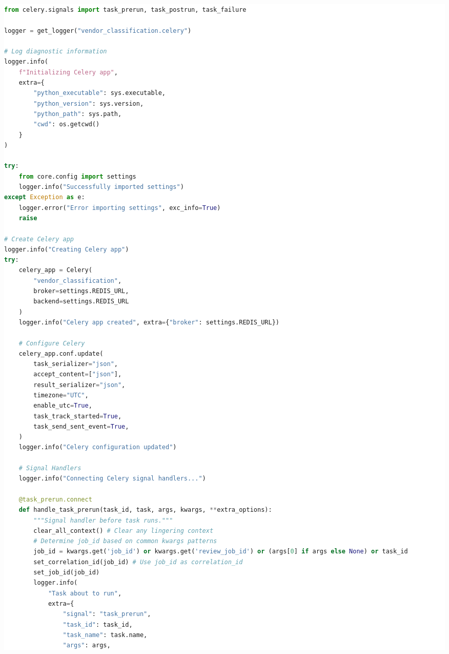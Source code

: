```python
from celery.signals import task_prerun, task_postrun, task_failure

logger = get_logger("vendor_classification.celery")

# Log diagnostic information
logger.info(
    f"Initializing Celery app",
    extra={
        "python_executable": sys.executable,
        "python_version": sys.version,
        "python_path": sys.path,
        "cwd": os.getcwd()
    }
)

try:
    from core.config import settings
    logger.info("Successfully imported settings")
except Exception as e:
    logger.error("Error importing settings", exc_info=True)
    raise

# Create Celery app
logger.info("Creating Celery app")
try:
    celery_app = Celery(
        "vendor_classification",
        broker=settings.REDIS_URL,
        backend=settings.REDIS_URL
    )
    logger.info("Celery app created", extra={"broker": settings.REDIS_URL})

    # Configure Celery
    celery_app.conf.update(
        task_serializer="json",
        accept_content=["json"],
        result_serializer="json",
        timezone="UTC",
        enable_utc=True,
        task_track_started=True,
        task_send_sent_event=True,
    )
    logger.info("Celery configuration updated")

    # Signal Handlers
    logger.info("Connecting Celery signal handlers...")

    @task_prerun.connect
    def handle_task_prerun(task_id, task, args, kwargs, **extra_options):
        """Signal handler before task runs."""
        clear_all_context() # Clear any lingering context
        # Determine job_id based on common kwargs patterns
        job_id = kwargs.get('job_id') or kwargs.get('review_job_id') or (args[0] if args else None) or task_id
        set_correlation_id(job_id) # Use job_id as correlation_id
        set_job_id(job_id)
        logger.info(
            "Task about to run",
            extra={
                "signal": "task_prerun",
                "task_id": task_id,
                "task_name": task.name,
                "args": args,
```